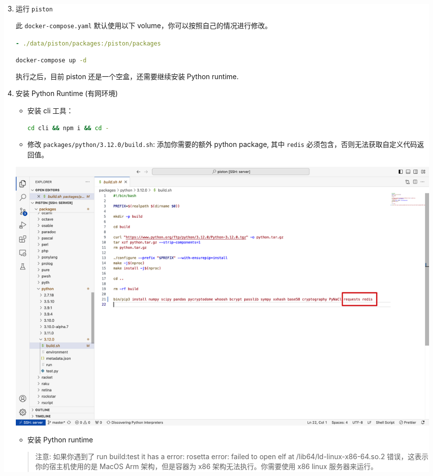 3. 运行 `piston`

   此 `docker-compose.yaml` 默认使用以下 volume，你可以按照自己的情况进行修改。

   ```yaml
   - ./data/piston/packages:/piston/packages
   ```

   ```sh
   docker-compose up -d
   ```

   执行之后，目前 piston 还是一个空盒，还需要继续安装 Python runtime.

4. 安装 Python Runtime (有网环境)

   - 安装 cli 工具：

     ```sh
     cd cli && npm i && cd -
     ```

   - 修改 `packages/python/3.12.0/build.sh`: 添加你需要的额外 python package, 其中 `redis` 必须包含，否则无法获取自定义代码返回值。

   ![](./docs/images/piston-python-build.png)

   - 安装 Python runtime

   > 注意: 如果你遇到了 run build:test it has a error: rosetta error: failed to open elf at /lib64/ld-linux-x86-64.so.2 错误，这表示你的宿主机使用的是 MacOS Arm 架构，但是容器为 x86 架构无法执行。你需要使用 x86 linux 服务器来运行。
